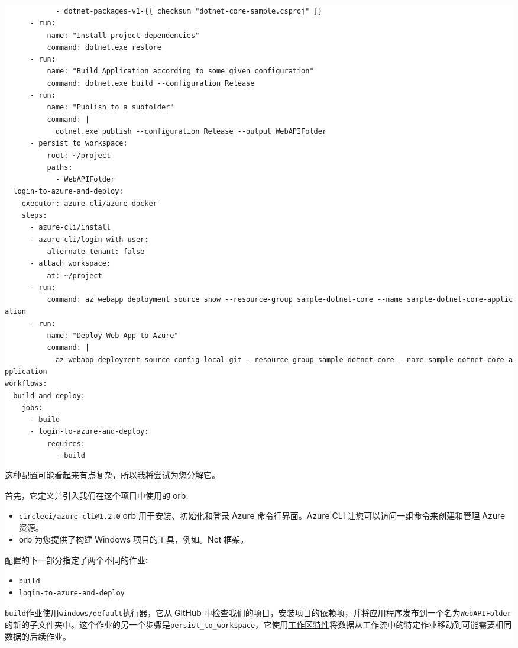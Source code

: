 ```
            - dotnet-packages-v1-{{ checksum "dotnet-core-sample.csproj" }}
      - run:
          name: "Install project dependencies"
          command: dotnet.exe restore
      - run:
          name: "Build Application according to some given configuration"
          command: dotnet.exe build --configuration Release
      - run:
          name: "Publish to a subfolder"
          command: |
            dotnet.exe publish --configuration Release --output WebAPIFolder
      - persist_to_workspace:
          root: ~/project
          paths:
            - WebAPIFolder
  login-to-azure-and-deploy:
    executor: azure-cli/azure-docker
    steps:
      - azure-cli/install
      - azure-cli/login-with-user:
          alternate-tenant: false
      - attach_workspace:
          at: ~/project
      - run:
          command: az webapp deployment source show --resource-group sample-dotnet-core --name sample-dotnet-core-application
      - run:
          name: "Deploy Web App to Azure"
          command: |
            az webapp deployment source config-local-git --resource-group sample-dotnet-core --name sample-dotnet-core-application
workflows:
  build-and-deploy:
    jobs:
      - build
      - login-to-azure-and-deploy:
          requires:
            - build 
```

这种配置可能看起来有点复杂，所以我将尝试为您分解它。

首先，它定义并引入我们在这个项目中使用的 orb:

*   `circleci/azure-cli@1.2.0` orb 用于安装、初始化和登录 Azure 命令行界面。Azure CLI 让您可以访问一组命令来创建和管理 Azure 资源。
*   orb 为您提供了构建 Windows 项目的工具，例如。Net 框架。

配置的下一部分指定了两个不同的作业:

*   `build`
*   `login-to-azure-and-deploy`

`build`作业使用`windows/default`执行器，它从 GitHub 中检查我们的项目，安装项目的依赖项，并将应用程序发布到一个名为`WebAPIFolder`的新的子文件夹中。这个作业的另一个步骤是`persist_to_workspace`，它使用[工作区特性](/blog/deep-diving-into-circleci-workspaces/)将数据从工作流中的特定作业移动到可能需要相同数据的后续作业。
